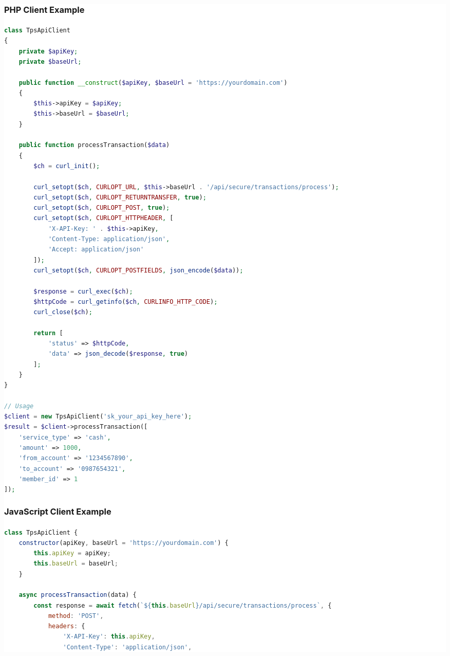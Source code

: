 ### PHP Client Example
```php
class TpsApiClient
{
    private $apiKey;
    private $baseUrl;
    
    public function __construct($apiKey, $baseUrl = 'https://yourdomain.com')
    {
        $this->apiKey = $apiKey;
        $this->baseUrl = $baseUrl;
    }
    
    public function processTransaction($data)
    {
        $ch = curl_init();
        
        curl_setopt($ch, CURLOPT_URL, $this->baseUrl . '/api/secure/transactions/process');
        curl_setopt($ch, CURLOPT_RETURNTRANSFER, true);
        curl_setopt($ch, CURLOPT_POST, true);
        curl_setopt($ch, CURLOPT_HTTPHEADER, [
            'X-API-Key: ' . $this->apiKey,
            'Content-Type: application/json',
            'Accept: application/json'
        ]);
        curl_setopt($ch, CURLOPT_POSTFIELDS, json_encode($data));
        
        $response = curl_exec($ch);
        $httpCode = curl_getinfo($ch, CURLINFO_HTTP_CODE);
        curl_close($ch);
        
        return [
            'status' => $httpCode,
            'data' => json_decode($response, true)
        ];
    }
}

// Usage
$client = new TpsApiClient('sk_your_api_key_here');
$result = $client->processTransaction([
    'service_type' => 'cash',
    'amount' => 1000,
    'from_account' => '1234567890',
    'to_account' => '0987654321',
    'member_id' => 1
]);
```

### JavaScript Client Example
```javascript
class TpsApiClient {
    constructor(apiKey, baseUrl = 'https://yourdomain.com') {
        this.apiKey = apiKey;
        this.baseUrl = baseUrl;
    }
    
    async processTransaction(data) {
        const response = await fetch(`${this.baseUrl}/api/secure/transactions/process`, {
            method: 'POST',
            headers: {
                'X-API-Key': this.apiKey,
                'Content-Type': 'application/json',
```